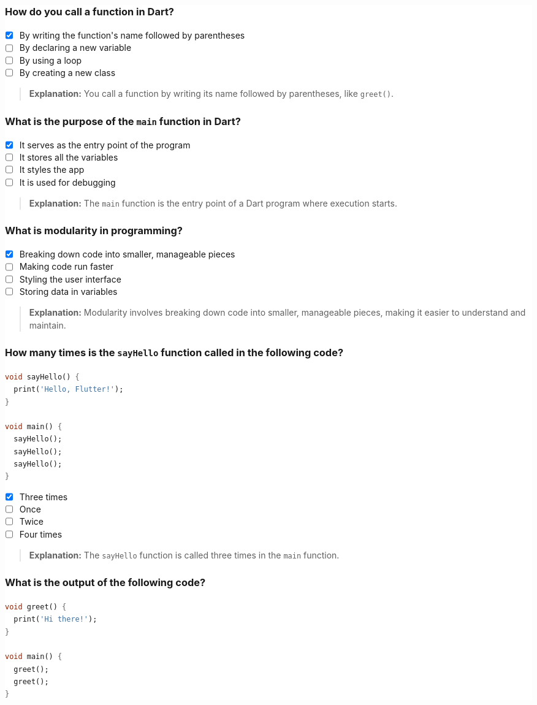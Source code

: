 ### How do you call a function in Dart?

- [x] By writing the function's name followed by parentheses
- [ ] By declaring a new variable
- [ ] By using a loop
- [ ] By creating a new class

> **Explanation:** You call a function by writing its name followed by parentheses, like `greet()`.

### What is the purpose of the `main` function in Dart?

- [x] It serves as the entry point of the program
- [ ] It stores all the variables
- [ ] It styles the app
- [ ] It is used for debugging

> **Explanation:** The `main` function is the entry point of a Dart program where execution starts.

### What is modularity in programming?

- [x] Breaking down code into smaller, manageable pieces
- [ ] Making code run faster
- [ ] Styling the user interface
- [ ] Storing data in variables

> **Explanation:** Modularity involves breaking down code into smaller, manageable pieces, making it easier to understand and maintain.

### How many times is the `sayHello` function called in the following code?
```dart
void sayHello() {
  print('Hello, Flutter!');
}

void main() {
  sayHello();
  sayHello();
  sayHello();
}
```

- [x] Three times
- [ ] Once
- [ ] Twice
- [ ] Four times

> **Explanation:** The `sayHello` function is called three times in the `main` function.

### What is the output of the following code?
```dart
void greet() {
  print('Hi there!');
}

void main() {
  greet();
  greet();
}
```
